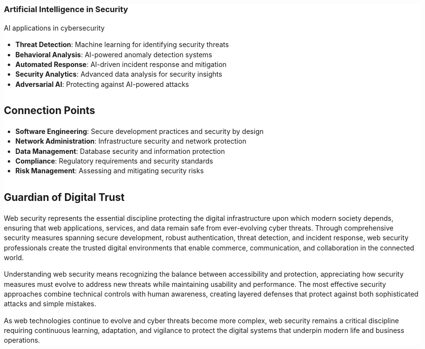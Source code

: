 ### Artificial Intelligence in Security
AI applications in cybersecurity
- **Threat Detection**: Machine learning for identifying security threats
- **Behavioral Analysis**: AI-powered anomaly detection systems
- **Automated Response**: AI-driven incident response and mitigation
- **Security Analytics**: Advanced data analysis for security insights
- **Adversarial AI**: Protecting against AI-powered attacks

## Connection Points
- **Software Engineering**: Secure development practices and security by design
- **Network Administration**: Infrastructure security and network protection
- **Data Management**: Database security and information protection
- **Compliance**: Regulatory requirements and security standards
- **Risk Management**: Assessing and mitigating security risks

## Guardian of Digital Trust
Web security represents the essential discipline protecting the digital infrastructure upon which modern society depends, ensuring that web applications, services, and data remain safe from ever-evolving cyber threats. Through comprehensive security measures spanning secure development, robust authentication, threat detection, and incident response, web security professionals create the trusted digital environments that enable commerce, communication, and collaboration in the connected world.

Understanding web security means recognizing the balance between accessibility and protection, appreciating how security measures must evolve to address new threats while maintaining usability and performance. The most effective security approaches combine technical controls with human awareness, creating layered defenses that protect against both sophisticated attacks and simple mistakes.

As web technologies continue to evolve and cyber threats become more complex, web security remains a critical discipline requiring continuous learning, adaptation, and vigilance to protect the digital systems that underpin modern life and business operations.

